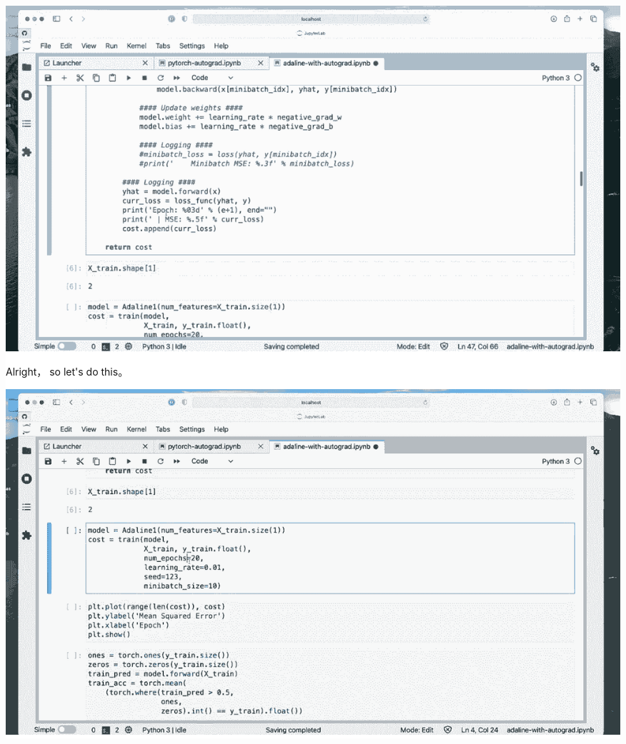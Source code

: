 ![](img/13f8af674fef34195c068fc27c3da2eb_61.png)

Alright， so let's do this。

![](img/13f8af674fef34195c068fc27c3da2eb_63.png)
